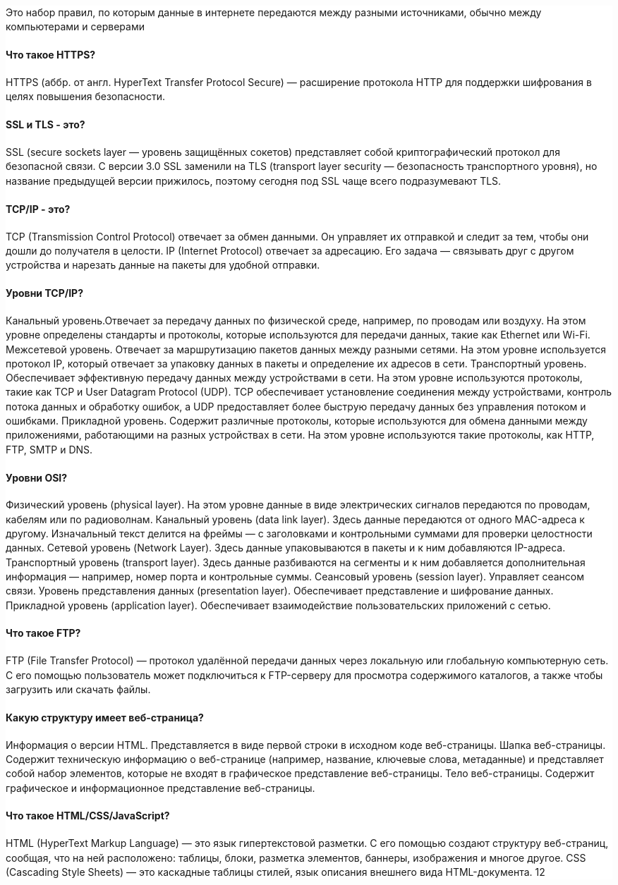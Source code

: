 Это набор правил, по которым данные в интернете передаются между разными источниками, обычно между компьютерами и серверами
#### Что такое HTTPS?
HTTPS (аббр. от англ. HyperText Transfer Protocol Secure) — расширение протокола HTTP для поддержки шифрования в целях повышения безопасности. 
#### SSL и TLS - это?
SSL (secure sockets layer — уровень защищённых cокетов) представляет собой криптографический протокол для безопасной связи. 
С версии 3.0 SSL заменили на TLS (transport layer security — безопасность транспортного уровня), 
но название предыдущей версии прижилось, поэтому сегодня под SSL чаще всего подразумевают TLS.
#### TCP/IP - это?
TCP (Transmission Control Protocol) отвечает за обмен данными. Он управляет их отправкой и следит за тем, чтобы они дошли до получателя в целости. 
IP (Internet Protocol) отвечает за адресацию. Его задача — связывать друг с другом устройства и нарезать данные на пакеты для удобной отправки. 
#### Уровни TCP/IP?
Канальный уровень.Отвечает за передачу данных по физической среде, например, по проводам или воздуху. 
На этом уровне определены стандарты и протоколы, которые используются для передачи данных, такие как Ethernet или Wi-Fi.
Межсетевой уровень. Отвечает за маршрутизацию пакетов данных между разными сетями. На этом уровне используется протокол IP, который отвечает за упаковку данных в пакеты и определение их адресов в сети.
Транспортный уровень. Обеспечивает эффективную передачу данных между устройствами в сети. На этом уровне используются протоколы, такие как TCP и User Datagram Protocol (UDP). 
TCP обеспечивает установление соединения между устройствами, контроль потока данных и обработку ошибок, а UDP предоставляет более быструю передачу данных без управления потоком и ошибками.
Прикладной уровень. Содержит различные протоколы, которые используются для обмена данными между приложениями, работающими на разных устройствах в сети. 
На этом уровне используются такие протоколы, как HTTP, FTP, SMTP и DNS.
#### Уровни OSI?
Физический уровень (physical layer). На этом уровне данные в виде электрических сигналов передаются по проводам, кабелям или по радиоволнам.
Канальный уровень (data link layer). Здесь данные передаются от одного MAC-адреса к другому. Изначальный текст делится на фреймы — с заголовками и контрольными суммами для проверки целостности данных.
Сетевой уровень (Network Layer). Здесь данные упаковываются в пакеты и к ним добавляются IP-адреса.
Транспортный уровень (transport layer). Здесь данные разбиваются на сегменты и к ним добавляется дополнительная информация — например, номер порта и контрольные суммы.
Сеансовый уровень (session layer). Управляет сеансом связи.
Уровень представления данных (presentation layer). Обеспечивает представление и шифрование данных.
Прикладной уровень (application layer). Обеспечивает взаимодействие пользовательских приложений с сетью.
#### Что такое FTP?
FTP (File Transfer Protocol) — протокол удалённой передачи данных через локальную или глобальную компьютерную сеть. 
С его помощью пользователь может подключиться к FTP-серверу для просмотра содержимого каталогов, а также чтобы загрузить или скачать файлы.
#### Какую структуру имеет веб-страница?
Информация о версии HTML. Представляется в виде первой строки в исходном коде веб-страницы.
Шапка веб-страницы. Содержит техническую информацию о веб-странице (например, название, ключевые слова, метаданные) и представляет собой набор элементов, которые не входят в графическое представление веб-страницы.
Тело веб-страницы. Содержит графическое и информационное представление веб-страницы.
#### Что такое HTML/CSS/JavaScript?
HTML (HyperText Markup Language) — это язык гипертекстовой разметки. 
С его помощью создают структуру веб-страниц, сообщая, что на ней расположено: таблицы, блоки, разметка элементов, баннеры, изображения и многое другое.
CSS (Cascading Style Sheets) — это каскадные таблицы стилей, язык описания внешнего вида HTML-документа. 12